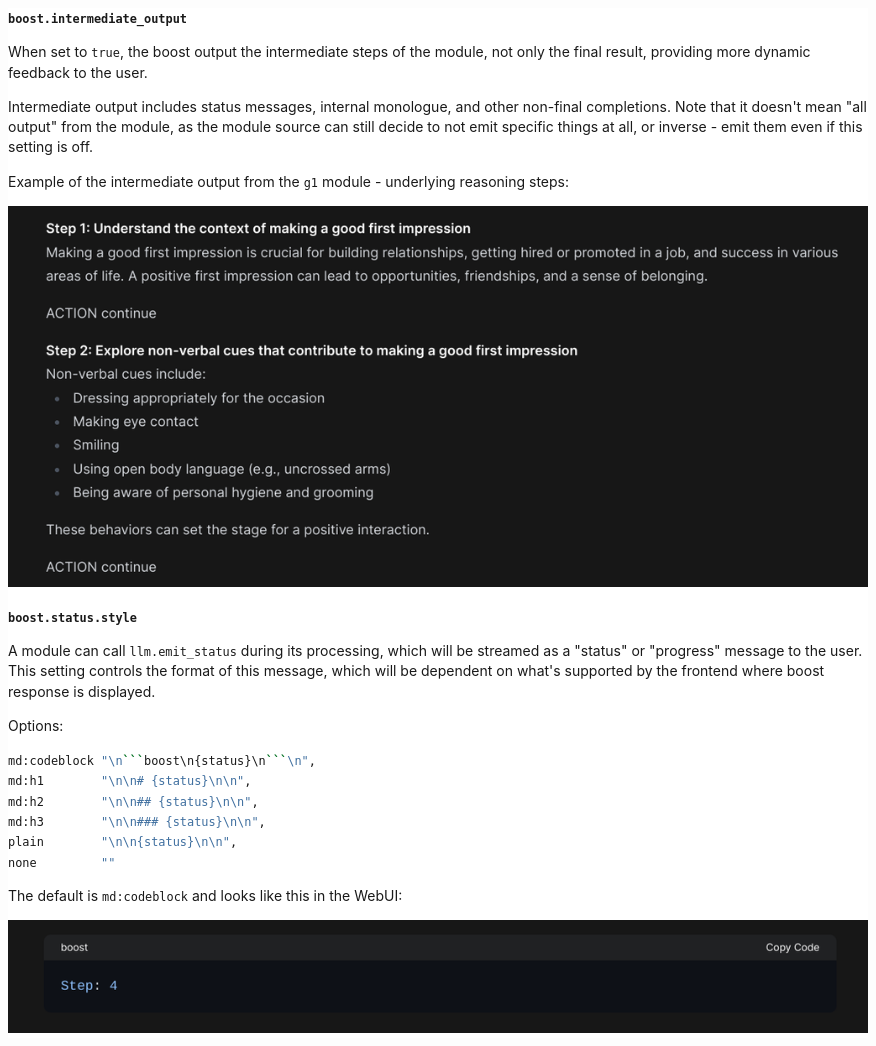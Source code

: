 **`boost.intermediate_output`**

When set to `true`, the boost output the intermediate steps of the module, not only the final result, providing more dynamic feedback to the user.

Intermediate output includes status messages, internal monologue, and other non-final completions. Note that it doesn't mean "all output" from the module, as the module source can still decide to not emit specific things at all, or inverse - emit them even if this setting is off.

Example of the intermediate output from the `g1` module - underlying reasoning steps:

![example of intermediate output from g1 boost module](./g1-reasoning.png)

**`boost.status.style`**

A module can call `llm.emit_status` during its processing, which will be streamed as a "status" or "progress" message to the user. This setting controls the format of this message, which will be dependent on what's supported by the frontend where boost response is displayed.

Options:
```bash
md:codeblock "\n```boost\n{status}\n```\n",
md:h1        "\n\n# {status}\n\n",
md:h2        "\n\n## {status}\n\n",
md:h3        "\n\n### {status}\n\n",
plain        "\n\n{status}\n\n",
none         ""
```

The default is `md:codeblock` and looks like this in the WebUI:

![screenshot of status in the webui](./webui-boost-status.png)
